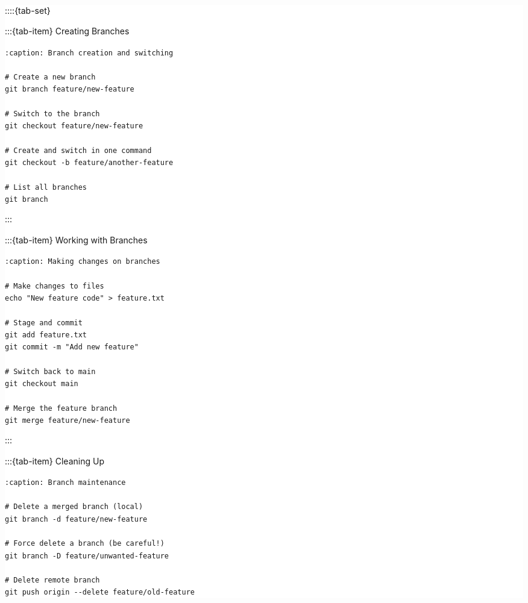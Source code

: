 ::::{tab-set}

:::{tab-item} Creating Branches

```{code-block} bash
:caption: Branch creation and switching

# Create a new branch
git branch feature/new-feature

# Switch to the branch
git checkout feature/new-feature

# Create and switch in one command
git checkout -b feature/another-feature

# List all branches
git branch
```

:::

:::{tab-item} Working with Branches

```{code-block} bash
:caption: Making changes on branches

# Make changes to files
echo "New feature code" > feature.txt

# Stage and commit
git add feature.txt
git commit -m "Add new feature"

# Switch back to main
git checkout main

# Merge the feature branch
git merge feature/new-feature
```

:::

:::{tab-item} Cleaning Up

```{code-block} bash
:caption: Branch maintenance

# Delete a merged branch (local)
git branch -d feature/new-feature

# Force delete a branch (be careful!)
git branch -D feature/unwanted-feature

# Delete remote branch
git push origin --delete feature/old-feature
```
